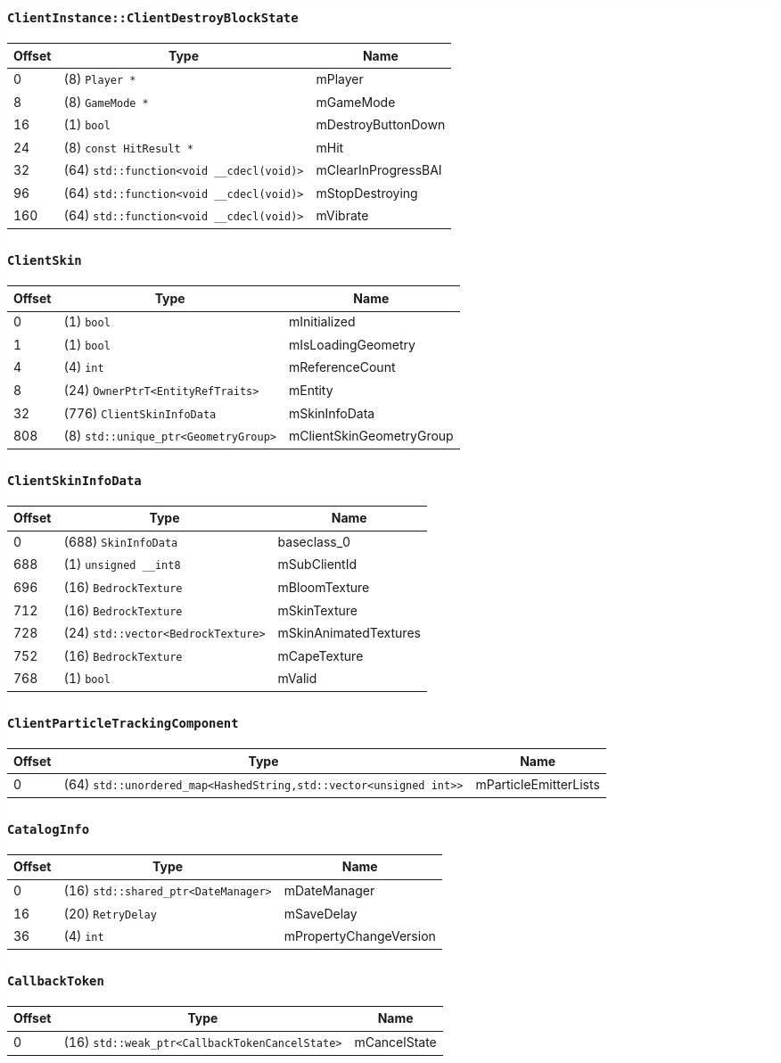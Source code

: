 
### `ClientInstance::ClientDestroyBlockState`
Offset | Type | Name
-|-|-
0 | (8) `Player *` | mPlayer
8 | (8) `GameMode *` | mGameMode
16 | (1) `bool` | mDestroyButtonDown
24 | (8) `const HitResult *` | mHit
32 | (64) `std::function<void __cdecl(void)>` | mClearInProgressBAI
96 | (64) `std::function<void __cdecl(void)>` | mStopDestroying
160 | (64) `std::function<void __cdecl(void)>` | mVibrate


### `ClientSkin`
Offset | Type | Name
-|-|-
0 | (1) `bool` | mInitialized
1 | (1) `bool` | mIsLoadingGeometry
4 | (4) `int` | mReferenceCount
8 | (24) `OwnerPtrT<EntityRefTraits>` | mEntity
32 | (776) `ClientSkinInfoData` | mSkinInfoData
808 | (8) `std::unique_ptr<GeometryGroup>` | mClientSkinGeometryGroup


### `ClientSkinInfoData`
Offset | Type | Name
-|-|-
0 | (688) `SkinInfoData` | baseclass_0
688 | (1) `unsigned __int8` | mSubClientId
696 | (16) `BedrockTexture` | mBloomTexture
712 | (16) `BedrockTexture` | mSkinTexture
728 | (24) `std::vector<BedrockTexture>` | mSkinAnimatedTextures
752 | (16) `BedrockTexture` | mCapeTexture
768 | (1) `bool` | mValid


### `ClientParticleTrackingComponent`
Offset | Type | Name
-|-|-
0 | (64) `std::unordered_map<HashedString,std::vector<unsigned int>>` | mParticleEmitterLists


### `CatalogInfo`
Offset | Type | Name
-|-|-
0 | (16) `std::shared_ptr<DateManager>` | mDateManager
16 | (20) `RetryDelay` | mSaveDelay
36 | (4) `int` | mPropertyChangeVersion


### `CallbackToken`
Offset | Type | Name
-|-|-
0 | (16) `std::weak_ptr<CallbackTokenCancelState>` | mCancelState
